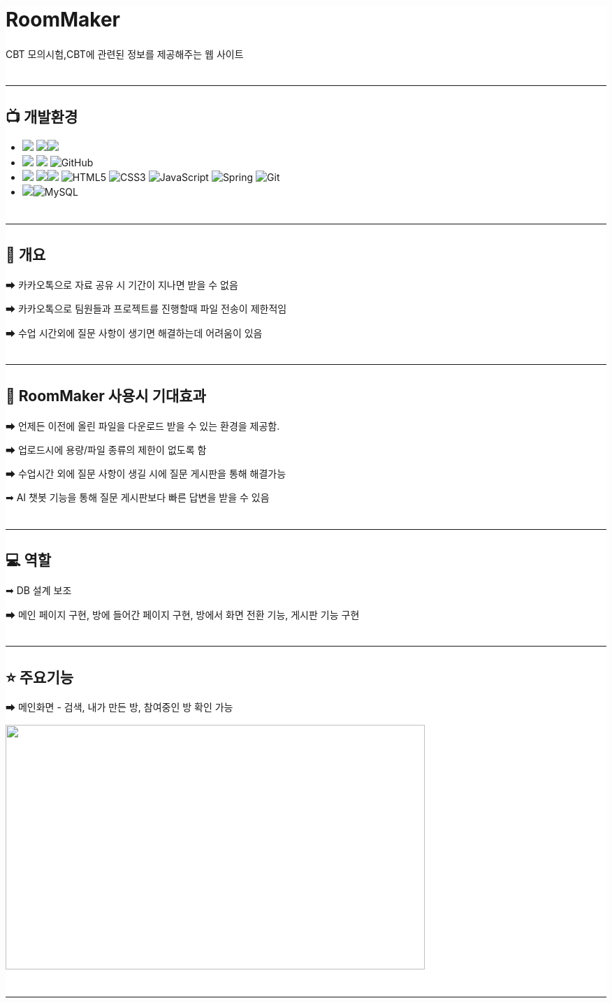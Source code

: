 # RoomMaker
CBT 모의시험,CBT에 관련된 정보를 제공해주는 웹 사이트
<br/><br/>
<hr>

## 📺 개발환경
- <img src="https://img.shields.io/badge/IDE-%23121011?style=for-the-badge"> <img src="https://img.shields.io/badge/spring tool suite-%236DB33F.svg?style=for-the-badge&logo=spring&logoColor=white" /><img src="https://img.shields.io/badge/3.9.17-515151?style=for-the-badge"> 
- <img src="https://img.shields.io/badge/Tool-%23121011?style=for-the-badge"> <img src="https://img.shields.io/badge/Sourcetree-%230052CC?style=for-the-badge&logo=Sourcetree&logoColor=white"> ![GitHub](https://img.shields.io/badge/github-%23121011.svg?style=for-the-badge&logo=github&logoColor=white)
- <img src="https://img.shields.io/badge/Language-%23121011?style=for-the-badge"> <img src="https://img.shields.io/badge/java-%23ED8B00?style=for-the-badge&logo=openjdk&logoColor=white"><img src="https://img.shields.io/badge/18-515151?style=for-the-badge">  ![HTML5](https://img.shields.io/badge/html5-%23E34F26.svg?style=for-the-badge&logo=html5&logoColor=white) ![CSS3](https://img.shields.io/badge/css3-%231572B6.svg?style=for-the-badge&logo=css3&logoColor=white) ![JavaScript](https://img.shields.io/badge/javascript-%23323330.svg?style=for-the-badge&logo=javascript&logoColor=%23F7DF1E)  ![Spring](https://img.shields.io/badge/spring-%236DB33F.svg?style=for-the-badge&logo=spring&logoColor=white) ![Git](https://img.shields.io/badge/git-%23F05033.svg?style=for-the-badge&logo=git&logoColor=white) 
- <img src="https://img.shields.io/badge/Database-%23121011?style=for-the-badge">![MySQL](https://img.shields.io/badge/mysql-%2300f.svg?style=for-the-badge&logo=mysql&logoColor=white)
<br/><br/>
<hr>


## 📖 개요

➡ 카카오톡으로 자료 공유 시 기간이 지나면 받을 수 없음

➡ 카카오톡으로 팀원들과 프로젝트를 진행할때 파일 전송이 제한적임 

➡ 수업 시간외에 질문 사항이 생기면 해결하는데 어려움이 있음
<br/><br/>
<hr>

## 🌈 RoomMaker 사용시 기대효과

➡ 언제든 이전에 올린 파일을 다운로드 받을 수 있는 환경을 제공함.

➡ 업로드시에 용량/파일 종류의 제한이 없도록 함

➡ 수업시간 외에 질문 사항이 생길 시에 질문 게시판을 통해 해결가능

➡ AI 챗봇 기능을 통해 질문 게시판보다 빠른 답변을 받을 수 있음
<br/><br/>
<hr>

## 💻 역할

➡ DB 설계 보조

➡ 메인 페이지 구현, 방에 들어간 페이지 구현, 방에서 화면 전환 기능, 게시판 기능 구현
<br/><br/>
<hr>

## ⭐ 주요기능

➡ 메인화면 - 검색, 내가 만든 방, 참여중인 방 확인 가능

<img src="https://github.com/hayoung09/RoomMaker/assets/162979427/c569d1ba-0807-46ca-b1db-84ba2f8ef028" width="600" height="350">
<br/><br/>
<hr>
